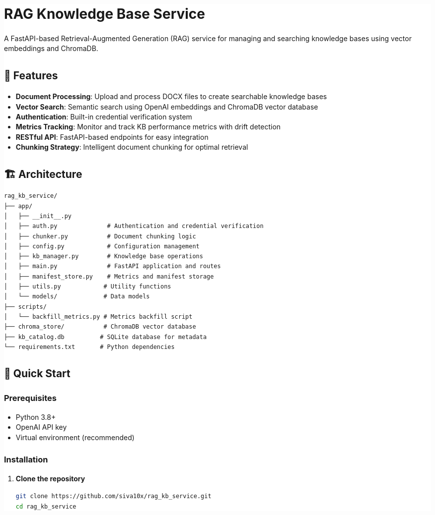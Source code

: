 # RAG Knowledge Base Service

A FastAPI-based Retrieval-Augmented Generation (RAG) service for managing and searching knowledge bases using vector embeddings and ChromaDB.

## 🌟 Features

- **Document Processing**: Upload and process DOCX files to create searchable knowledge bases
- **Vector Search**: Semantic search using OpenAI embeddings and ChromaDB vector database
- **Authentication**: Built-in credential verification system
- **Metrics Tracking**: Monitor and track KB performance metrics with drift detection
- **RESTful API**: FastAPI-based endpoints for easy integration
- **Chunking Strategy**: Intelligent document chunking for optimal retrieval

## 🏗️ Architecture

```
rag_kb_service/
├── app/
│   ├── __init__.py
│   ├── auth.py              # Authentication and credential verification
│   ├── chunker.py           # Document chunking logic
│   ├── config.py            # Configuration management
│   ├── kb_manager.py        # Knowledge base operations
│   ├── main.py              # FastAPI application and routes
│   ├── manifest_store.py    # Metrics and manifest storage
│   ├── utils.py            # Utility functions
│   └── models/             # Data models
├── scripts/
│   └── backfill_metrics.py # Metrics backfill script
├── chroma_store/           # ChromaDB vector database
├── kb_catalog.db          # SQLite database for metadata
└── requirements.txt       # Python dependencies
```

## 🚀 Quick Start

### Prerequisites

- Python 3.8+
- OpenAI API key
- Virtual environment (recommended)

### Installation

1. **Clone the repository**
   ```bash
   git clone https://github.com/siva10x/rag_kb_service.git
   cd rag_kb_service
   ```
